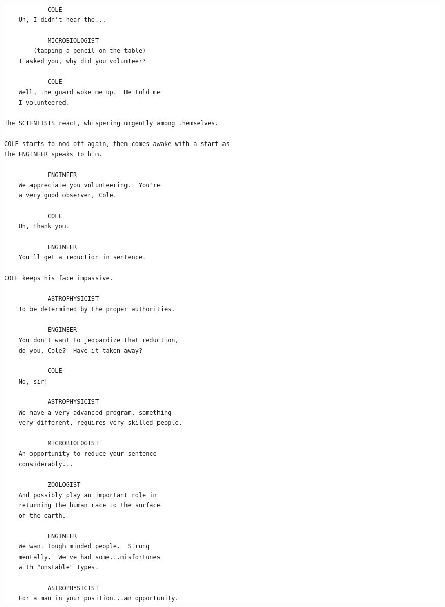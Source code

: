 				COLE
		Uh, I didn't hear the...

				MICROBIOLOGIST
			(tapping a pencil on the table)
		I asked you, why did you volunteer?

				COLE
		Well, the guard woke me up.  He told me
		I volunteered.

	The SCIENTISTS react, whispering urgently among themselves.

	COLE starts to nod off again, then comes awake with a start as
	the ENGINEER speaks to him.

				ENGINEER
		We appreciate you volunteering.  You're
		a very good observer, Cole.

				COLE
		Uh, thank you.

				ENGINEER
		You'll get a reduction in sentence.

	COLE keeps his face impassive.

				ASTROPHYSICIST
		To be determined by the proper authorities.

				ENGINEER
		You don't want to jeopardize that reduction,
		do you, Cole?  Have it taken away?

				COLE
		No, sir!

				ASTROPHYSICIST
		We have a very advanced program, something
		very different, requires very skilled people.

				MICROBIOLOGIST
		An opportunity to reduce your sentence
		considerably...

				ZOOLOGIST
		And possibly play an important role in
		returning the human race to the surface
		of the earth.

				ENGINEER
		We want tough minded people.  Strong
		mentally.  We've had some...misfortunes
		with "unstable" types.

				ASTROPHYSICIST
		For a man in your position...an opportunity.
